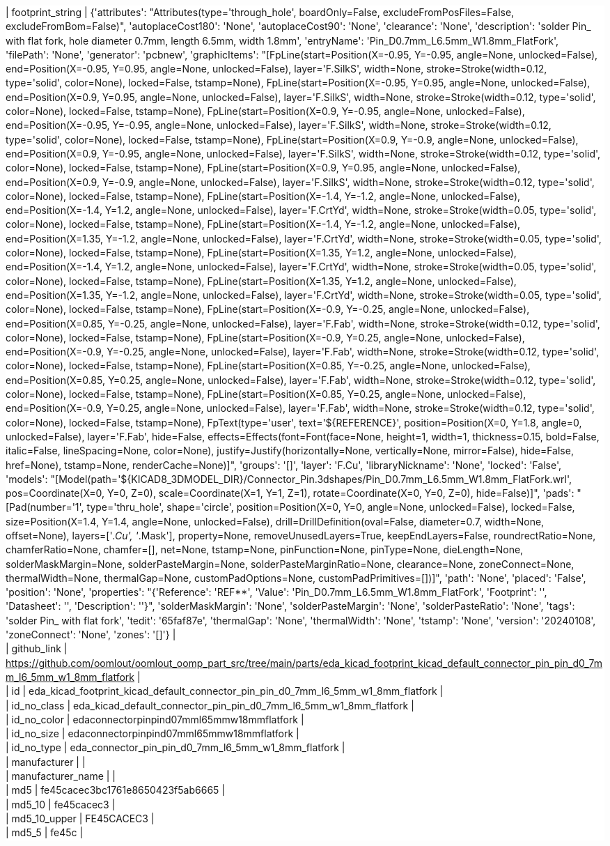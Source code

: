 | footprint_string | {'attributes': "Attributes(type='through_hole', boardOnly=False, excludeFromPosFiles=False, excludeFromBom=False)", 'autoplaceCost180': 'None', 'autoplaceCost90': 'None', 'clearance': 'None', 'description': 'solder Pin_ with flat fork, hole diameter 0.7mm, length 6.5mm, width 1.8mm', 'entryName': 'Pin_D0.7mm_L6.5mm_W1.8mm_FlatFork', 'filePath': 'None', 'generator': 'pcbnew', 'graphicItems': "[FpLine(start=Position(X=-0.95, Y=-0.95, angle=None, unlocked=False), end=Position(X=-0.95, Y=0.95, angle=None, unlocked=False), layer='F.SilkS', width=None, stroke=Stroke(width=0.12, type='solid', color=None), locked=False, tstamp=None), FpLine(start=Position(X=-0.95, Y=0.95, angle=None, unlocked=False), end=Position(X=0.9, Y=0.95, angle=None, unlocked=False), layer='F.SilkS', width=None, stroke=Stroke(width=0.12, type='solid', color=None), locked=False, tstamp=None), FpLine(start=Position(X=0.9, Y=-0.95, angle=None, unlocked=False), end=Position(X=-0.95, Y=-0.95, angle=None, unlocked=False), layer='F.SilkS', width=None, stroke=Stroke(width=0.12, type='solid', color=None), locked=False, tstamp=None), FpLine(start=Position(X=0.9, Y=-0.9, angle=None, unlocked=False), end=Position(X=0.9, Y=-0.95, angle=None, unlocked=False), layer='F.SilkS', width=None, stroke=Stroke(width=0.12, type='solid', color=None), locked=False, tstamp=None), FpLine(start=Position(X=0.9, Y=0.95, angle=None, unlocked=False), end=Position(X=0.9, Y=-0.9, angle=None, unlocked=False), layer='F.SilkS', width=None, stroke=Stroke(width=0.12, type='solid', color=None), locked=False, tstamp=None), FpLine(start=Position(X=-1.4, Y=-1.2, angle=None, unlocked=False), end=Position(X=-1.4, Y=1.2, angle=None, unlocked=False), layer='F.CrtYd', width=None, stroke=Stroke(width=0.05, type='solid', color=None), locked=False, tstamp=None), FpLine(start=Position(X=-1.4, Y=-1.2, angle=None, unlocked=False), end=Position(X=1.35, Y=-1.2, angle=None, unlocked=False), layer='F.CrtYd', width=None, stroke=Stroke(width=0.05, type='solid', color=None), locked=False, tstamp=None), FpLine(start=Position(X=1.35, Y=1.2, angle=None, unlocked=False), end=Position(X=-1.4, Y=1.2, angle=None, unlocked=False), layer='F.CrtYd', width=None, stroke=Stroke(width=0.05, type='solid', color=None), locked=False, tstamp=None), FpLine(start=Position(X=1.35, Y=1.2, angle=None, unlocked=False), end=Position(X=1.35, Y=-1.2, angle=None, unlocked=False), layer='F.CrtYd', width=None, stroke=Stroke(width=0.05, type='solid', color=None), locked=False, tstamp=None), FpLine(start=Position(X=-0.9, Y=-0.25, angle=None, unlocked=False), end=Position(X=0.85, Y=-0.25, angle=None, unlocked=False), layer='F.Fab', width=None, stroke=Stroke(width=0.12, type='solid', color=None), locked=False, tstamp=None), FpLine(start=Position(X=-0.9, Y=0.25, angle=None, unlocked=False), end=Position(X=-0.9, Y=-0.25, angle=None, unlocked=False), layer='F.Fab', width=None, stroke=Stroke(width=0.12, type='solid', color=None), locked=False, tstamp=None), FpLine(start=Position(X=0.85, Y=-0.25, angle=None, unlocked=False), end=Position(X=0.85, Y=0.25, angle=None, unlocked=False), layer='F.Fab', width=None, stroke=Stroke(width=0.12, type='solid', color=None), locked=False, tstamp=None), FpLine(start=Position(X=0.85, Y=0.25, angle=None, unlocked=False), end=Position(X=-0.9, Y=0.25, angle=None, unlocked=False), layer='F.Fab', width=None, stroke=Stroke(width=0.12, type='solid', color=None), locked=False, tstamp=None), FpText(type='user', text='${REFERENCE}', position=Position(X=0, Y=1.8, angle=0, unlocked=False), layer='F.Fab', hide=False, effects=Effects(font=Font(face=None, height=1, width=1, thickness=0.15, bold=False, italic=False, lineSpacing=None, color=None), justify=Justify(horizontally=None, vertically=None, mirror=False), hide=False, href=None), tstamp=None, renderCache=None)]", 'groups': '[]', 'layer': 'F.Cu', 'libraryNickname': 'None', 'locked': 'False', 'models': "[Model(path='${KICAD8_3DMODEL_DIR}/Connector_Pin.3dshapes/Pin_D0.7mm_L6.5mm_W1.8mm_FlatFork.wrl', pos=Coordinate(X=0, Y=0, Z=0), scale=Coordinate(X=1, Y=1, Z=1), rotate=Coordinate(X=0, Y=0, Z=0), hide=False)]", 'pads': "[Pad(number='1', type='thru_hole', shape='circle', position=Position(X=0, Y=0, angle=None, unlocked=False), locked=False, size=Position(X=1.4, Y=1.4, angle=None, unlocked=False), drill=DrillDefinition(oval=False, diameter=0.7, width=None, offset=None), layers=['*.Cu', '*.Mask'], property=None, removeUnusedLayers=True, keepEndLayers=False, roundrectRatio=None, chamferRatio=None, chamfer=[], net=None, tstamp=None, pinFunction=None, pinType=None, dieLength=None, solderMaskMargin=None, solderPasteMargin=None, solderPasteMarginRatio=None, clearance=None, zoneConnect=None, thermalWidth=None, thermalGap=None, customPadOptions=None, customPadPrimitives=[])]", 'path': 'None', 'placed': 'False', 'position': 'None', 'properties': "{'Reference': 'REF**', 'Value': 'Pin_D0.7mm_L6.5mm_W1.8mm_FlatFork', 'Footprint': '', 'Datasheet': '', 'Description': ''}", 'solderMaskMargin': 'None', 'solderPasteMargin': 'None', 'solderPasteRatio': 'None', 'tags': 'solder Pin_ with flat fork', 'tedit': '65faf87e', 'thermalGap': 'None', 'thermalWidth': 'None', 'tstamp': 'None', 'version': '20240108', 'zoneConnect': 'None', 'zones': '[]'} |  
| github_link | https://github.com/oomlout/oomlout_oomp_part_src/tree/main/parts/eda_kicad_footprint_kicad_default_connector_pin_pin_d0_7mm_l6_5mm_w1_8mm_flatfork |  
| id | eda_kicad_footprint_kicad_default_connector_pin_pin_d0_7mm_l6_5mm_w1_8mm_flatfork |  
| id_no_class | eda_kicad_default_connector_pin_pin_d0_7mm_l6_5mm_w1_8mm_flatfork |  
| id_no_color | edaconnectorpinpind07mml65mmw18mmflatfork |  
| id_no_size | edaconnectorpinpind07mml65mmw18mmflatfork |  
| id_no_type | eda_connector_pin_pin_d0_7mm_l6_5mm_w1_8mm_flatfork |  
| manufacturer |  |  
| manufacturer_name |  |  
| md5 | fe45cacec3bc1761e8650423f5ab6665 |  
| md5_10 | fe45cacec3 |  
| md5_10_upper | FE45CACEC3 |  
| md5_5 | fe45c |  